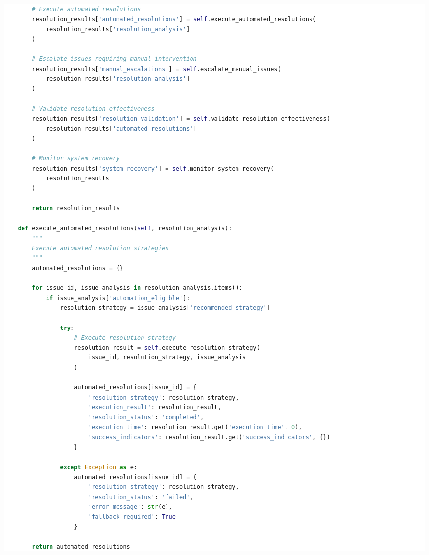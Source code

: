 ```python
        # Execute automated resolutions
        resolution_results['automated_resolutions'] = self.execute_automated_resolutions(
            resolution_results['resolution_analysis']
        )
        
        # Escalate issues requiring manual intervention
        resolution_results['manual_escalations'] = self.escalate_manual_issues(
            resolution_results['resolution_analysis']
        )
        
        # Validate resolution effectiveness
        resolution_results['resolution_validation'] = self.validate_resolution_effectiveness(
            resolution_results['automated_resolutions']
        )
        
        # Monitor system recovery
        resolution_results['system_recovery'] = self.monitor_system_recovery(
            resolution_results
        )
        
        return resolution_results
    
    def execute_automated_resolutions(self, resolution_analysis):
        """
        Execute automated resolution strategies
        """
        automated_resolutions = {}
        
        for issue_id, issue_analysis in resolution_analysis.items():
            if issue_analysis['automation_eligible']:
                resolution_strategy = issue_analysis['recommended_strategy']
                
                try:
                    # Execute resolution strategy
                    resolution_result = self.execute_resolution_strategy(
                        issue_id, resolution_strategy, issue_analysis
                    )
                    
                    automated_resolutions[issue_id] = {
                        'resolution_strategy': resolution_strategy,
                        'execution_result': resolution_result,
                        'resolution_status': 'completed',
                        'execution_time': resolution_result.get('execution_time', 0),
                        'success_indicators': resolution_result.get('success_indicators', {})
                    }
                    
                except Exception as e:
                    automated_resolutions[issue_id] = {
                        'resolution_strategy': resolution_strategy,
                        'resolution_status': 'failed',
                        'error_message': str(e),
                        'fallback_required': True
                    }
        
        return automated_resolutions
```
